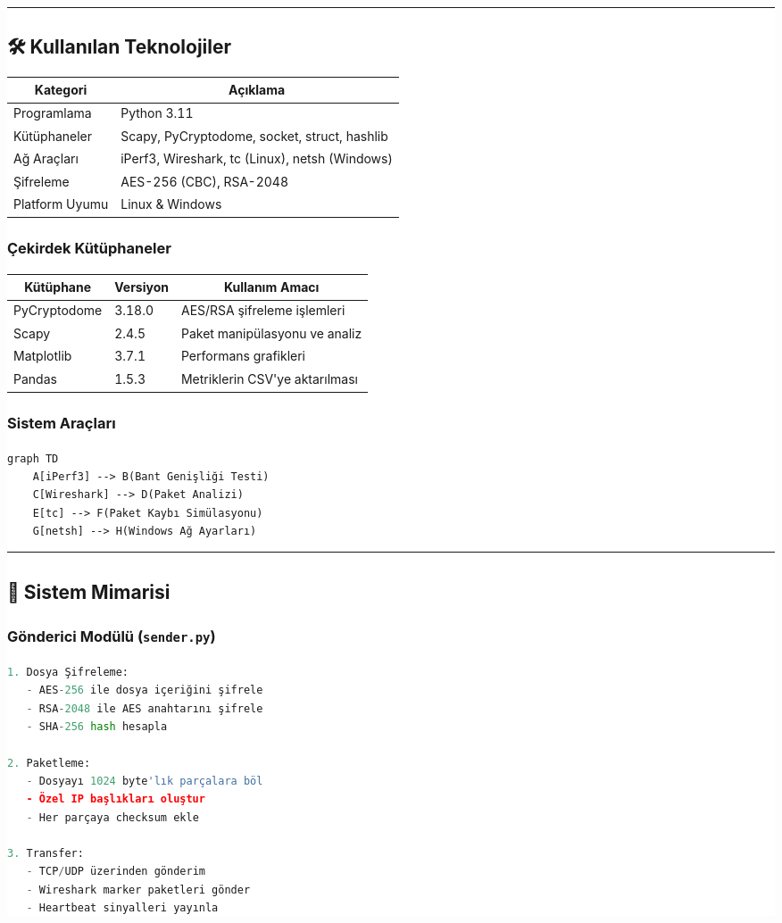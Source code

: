 
---

## 🛠️ Kullanılan Teknolojiler

| Kategori        | Açıklama                                       |
|-----------------|------------------------------------------------|
| Programlama     | Python 3.11                                    |
| Kütüphaneler    | Scapy, PyCryptodome, socket, struct, hashlib   |
| Ağ Araçları     | iPerf3, Wireshark, tc (Linux), netsh (Windows) |
| Şifreleme       | AES-256 (CBC), RSA-2048                        |
| Platform Uyumu  | Linux & Windows                                |

### Çekirdek Kütüphaneler
| Kütüphane       | Versiyon | Kullanım Amacı                     |
|-----------------|----------|------------------------------------|
| PyCryptodome    | 3.18.0   | AES/RSA şifreleme işlemleri        |
| Scapy           | 2.4.5    | Paket manipülasyonu ve analiz      |
| Matplotlib      | 3.7.1    | Performans grafikleri              |
| Pandas          | 1.5.3    | Metriklerin CSV'ye aktarılması     |

### Sistem Araçları
```mermaid
graph TD
    A[iPerf3] --> B(Bant Genişliği Testi)
    C[Wireshark] --> D(Paket Analizi)
    E[tc] --> F(Paket Kaybı Simülasyonu)
    G[netsh] --> H(Windows Ağ Ayarları)
```
---

## 🧱 Sistem Mimarisi

### Gönderici Modülü (`sender.py`)
```python
1. Dosya Şifreleme:
   - AES-256 ile dosya içeriğini şifrele
   - RSA-2048 ile AES anahtarını şifrele
   - SHA-256 hash hesapla

2. Paketleme:
   - Dosyayı 1024 byte'lık parçalara böl
   - Özel IP başlıkları oluştur
   - Her parçaya checksum ekle

3. Transfer:
   - TCP/UDP üzerinden gönderim
   - Wireshark marker paketleri gönder
   - Heartbeat sinyalleri yayınla
```

